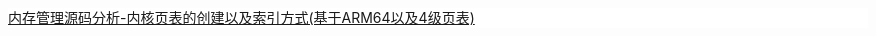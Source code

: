 [内存管理源码分析-内核页表的创建以及索引方式(基于ARM64以及4级页表)](https://blog.csdn.net/u011649400/article/details/105984564?spm=1001.2101.3001.6650.1&utm_medium=distribute.pc_relevant.none-task-blog-2%7Edefault%7ECTRLIST%7Edefault-1-105984564-blog-105807230.pc_relevant_multi_platform_whitelistv3&depth_1-utm_source=distribute.pc_relevant.none-task-blog-2%7Edefault%7ECTRLIST%7Edefault-1-105984564-blog-105807230.pc_relevant_multi_platform_whitelistv3&utm_relevant_index=2)